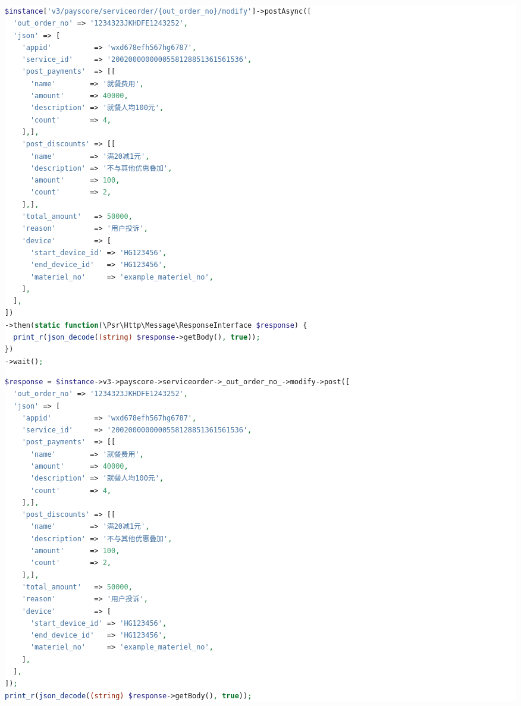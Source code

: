 
```php [异步属性式]
$instance['v3/payscore/serviceorder/{out_order_no}/modify']->postAsync([
  'out_order_no' => '1234323JKHDFE1243252',
  'json' => [
    'appid'          => 'wxd678efh567hg6787',
    'service_id'     => '2002000000000558128851361561536',
    'post_payments'  => [[
      'name'        => '就餐费用',
      'amount'      => 40000,
      'description' => '就餐人均100元',
      'count'       => 4,
    ],],
    'post_discounts' => [[
      'name'        => '满20减1元',
      'description' => '不与其他优惠叠加',
      'amount'      => 100,
      'count'       => 2,
    ],],
    'total_amount'   => 50000,
    'reason'         => '用户投诉',
    'device'         => [
      'start_device_id' => 'HG123456',
      'end_device_id'   => 'HG123456',
      'materiel_no'     => 'example_materiel_no',
    ],
  ],
])
->then(static function(\Psr\Http\Message\ResponseInterface $response) {
  print_r(json_decode((string) $response->getBody(), true));
})
->wait();
```

```php [同步纯链式]
$response = $instance->v3->payscore->serviceorder->_out_order_no_->modify->post([
  'out_order_no' => '1234323JKHDFE1243252',
  'json' => [
    'appid'          => 'wxd678efh567hg6787',
    'service_id'     => '2002000000000558128851361561536',
    'post_payments'  => [[
      'name'        => '就餐费用',
      'amount'      => 40000,
      'description' => '就餐人均100元',
      'count'       => 4,
    ],],
    'post_discounts' => [[
      'name'        => '满20减1元',
      'description' => '不与其他优惠叠加',
      'amount'      => 100,
      'count'       => 2,
    ],],
    'total_amount'   => 50000,
    'reason'         => '用户投诉',
    'device'         => [
      'start_device_id' => 'HG123456',
      'end_device_id'   => 'HG123456',
      'materiel_no'     => 'example_materiel_no',
    ],
  ],
]);
print_r(json_decode((string) $response->getBody(), true));
```
